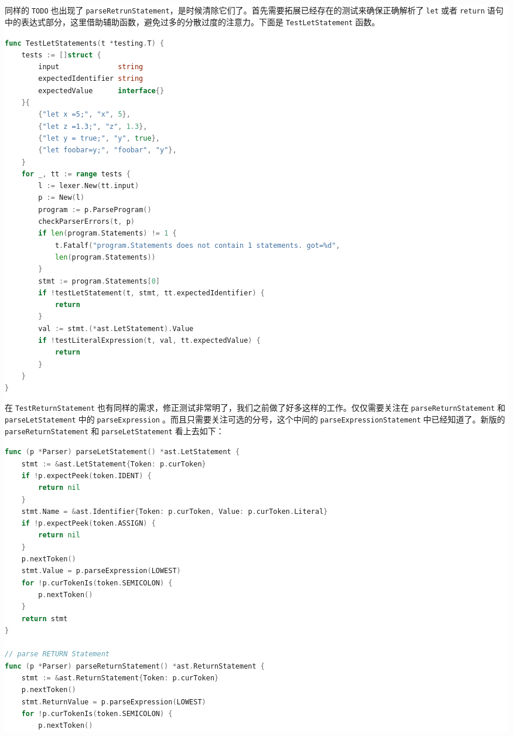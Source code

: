 同样的 `TODO` 也出现了 `parseRetrunStatement`，是时候清除它们了。首先需要拓展已经存在的测试来确保正确解析了 `let` 或者 `return` 语句中的表达式部分，这里借助辅助函数，避免过多的分散过度的注意力。下面是 `TestLetStatement` 函数。

```go
func TestLetStatements(t *testing.T) {
    tests := []struct {
        input              string
        expectedIdentifier string
        expectedValue      interface{}
    }{
        {"let x =5;", "x", 5},
        {"let z =1.3;", "z", 1.3},
        {"let y = true;", "y", true},
        {"let foobar=y;", "foobar", "y"},
    }
    for _, tt := range tests {
        l := lexer.New(tt.input)
        p := New(l)
        program := p.ParseProgram()
        checkParserErrors(t, p)
        if len(program.Statements) != 1 {
            t.Fatalf("program.Statements does not contain 1 statements. got=%d",
            len(program.Statements))
        }
        stmt := program.Statements[0]
        if !testLetStatement(t, stmt, tt.expectedIdentifier) {
            return
        }
        val := stmt.(*ast.LetStatement).Value
        if !testLiteralExpression(t, val, tt.expectedValue) {
            return
        }
    }
}
```

在 `TestReturnStatement` 也有同样的需求，修正测试非常明了，我们之前做了好多这样的工作。仅仅需要关注在 `parseReturnStatement` 和`parseLetStatement` 中的 `parseExpression` 。而且只需要关注可选的分号，这个中间的 `parseExpressionStatement` 中已经知道了。新版的`parseReturnStatement` 和 `parseLetStatement` 看上去如下：

```go
func (p *Parser) parseLetStatement() *ast.LetStatement {
    stmt := &ast.LetStatement{Token: p.curToken}
    if !p.expectPeek(token.IDENT) {
        return nil
    }
    stmt.Name = &ast.Identifier{Token: p.curToken, Value: p.curToken.Literal}
    if !p.expectPeek(token.ASSIGN) {
        return nil
    }
    p.nextToken()
    stmt.Value = p.parseExpression(LOWEST)
    for !p.curTokenIs(token.SEMICOLON) {
        p.nextToken()
    }
    return stmt
}

// parse RETURN Statement
func (p *Parser) parseReturnStatement() *ast.ReturnStatement {
    stmt := &ast.ReturnStatement{Token: p.curToken}
    p.nextToken()
    stmt.ReturnValue = p.parseExpression(LOWEST)
    for !p.curTokenIs(token.SEMICOLON) {
        p.nextToken()
```
